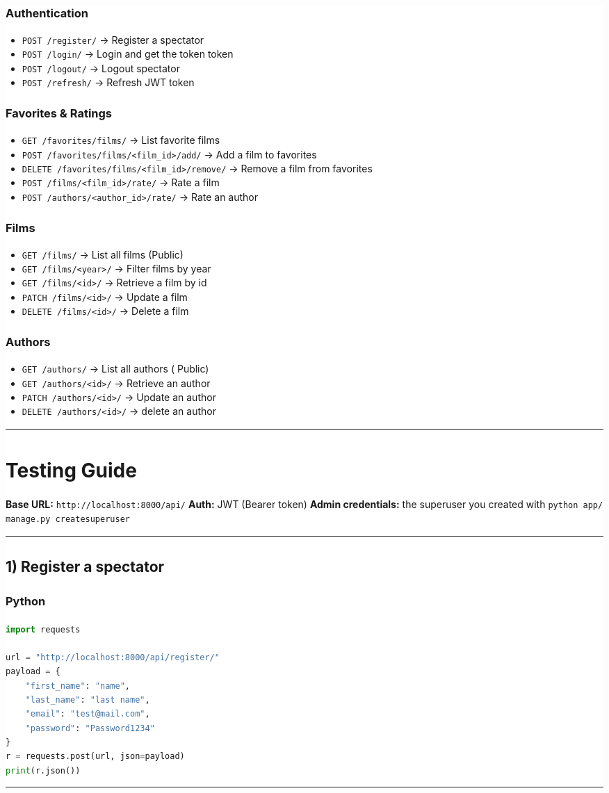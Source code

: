 ### Authentication  

* `POST /register/` → Register a spectator
* `POST /login/` → Login and get the token token
* `POST /logout/` → Logout spectator
* `POST /refresh/` → Refresh JWT token

### Favorites & Ratings

* `GET /favorites/films/` → List favorite films
* `POST /favorites/films/<film_id>/add/` → Add a film to favorites
* `DELETE /favorites/films/<film_id>/remove/` → Remove a film from favorites
* `POST /films/<film_id>/rate/` → Rate a film
* `POST /authors/<author_id>/rate/` → Rate an author

### Films

* `GET /films/` → List all films (Public)
* `GET /films/<year>/` → Filter films by year
* `GET /films/<id>/` → Retrieve a film by id
* `PATCH /films/<id>/` → Update a film
* `DELETE /films/<id>/` → Delete a film


### Authors

* `GET /authors/` → List all authors ( Public)
* `GET /authors/<id>/` → Retrieve an author
* `PATCH /authors/<id>/` → Update an author
* `DELETE /authors/<id>/` → delete an author

---

# Testing Guide

**Base URL:** `http://localhost:8000/api/`
**Auth:** JWT (Bearer token)
**Admin credentials:** the superuser you created with `python app/manage.py createsuperuser`

---

## 1) Register a spectator

### Python

```python
import requests

url = "http://localhost:8000/api/register/"
payload = {
    "first_name": "name",
    "last_name": "last name",
    "email": "test@mail.com",
    "password": "Password1234"
}
r = requests.post(url, json=payload)
print(r.json())
```
---

